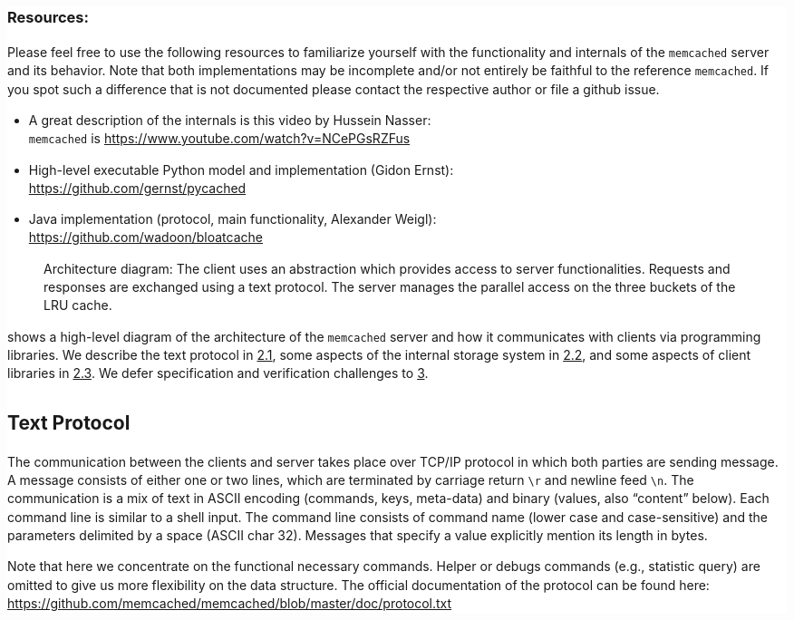 ### Resources:

Please feel free to use the following resources to familiarize yourself
with the functionality and internals of the `memcached` server and its
behavior. Note that both implementations may be incomplete and/or not
entirely be faithful to the reference `memcached`. If you spot such a
difference that is not documented please contact the respective author
or file a github issue.

-   A great description of the internals is this video by Hussein
    Nasser:  
    `memcached` is <https://www.youtube.com/watch?v=NCePGsRZFus>

-   High-level executable Python model and implementation (Gidon
    Ernst):  
    <https://github.com/gernst/pycached>

-   Java implementation (protocol, main functionality, Alexander
    Weigl):  
    <https://github.com/wadoon/bloatcache>

<figure>
<embed src="fig_architecture.pdf" id="fig:architecture" /><figcaption aria-hidden="true">Architecture diagram: The client uses an abstraction which provides access to server functionalities. Requests and responses are exchanged using a text protocol. The server manages the parallel access on the three buckets of the LRU cache.</figcaption>
</figure>

shows a high-level diagram of the architecture of the `memcached` server
and how it communicates with clients via programming libraries. We
describe the text protocol in
<a href="#sec:protocol" data-reference-type="ref" data-reference="sec:protocol">2.1</a>,
some aspects of the internal storage system in
<a href="#sec:storage" data-reference-type="ref" data-reference="sec:storage">2.2</a>,
and some aspects of client libraries in
<a href="#sec:clients" data-reference-type="ref" data-reference="sec:clients">2.3</a>.
We defer specification and verification challenges to
<a href="#sec:challenges" data-reference-type="ref" data-reference="sec:challenges">3</a>.

## Text Protocol

The communication between the clients and server takes place over TCP/IP
protocol in which both parties are sending message. A message consists
of either one or two lines, which are terminated by carriage return `\r`
and newline feed `\n`. The communication is a mix of text in ASCII
encoding (commands, keys, meta-data) and binary (values, also “content”
below). Each command line is similar to a shell input. The command line
consists of command name (lower case and case-sensitive) and the
parameters delimited by a space (ASCII char 32). Messages that specify a
value explicitly mention its length in bytes.

Note that here we concentrate on the functional necessary commands.
Helper or debugs commands (e.g., statistic query) are omitted to give us
more flexibility on the data structure. The official documentation of
the protocol can be found here:
<https://github.com/memcached/memcached/blob/master/doc/protocol.txt>
